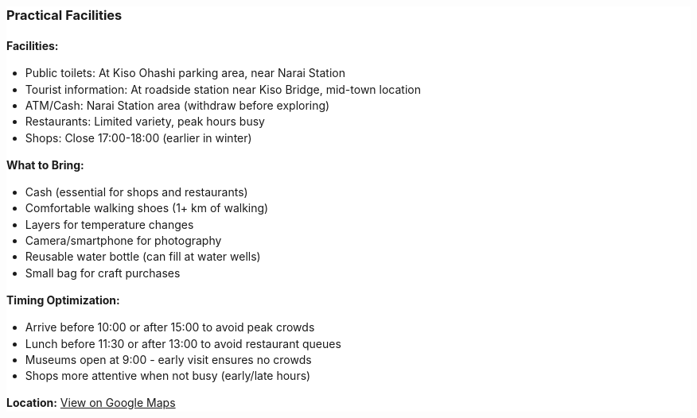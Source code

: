 ### Practical Facilities

**Facilities:**
- Public toilets: At Kiso Ohashi parking area, near Narai Station
- Tourist information: At roadside station near Kiso Bridge, mid-town location
- ATM/Cash: Narai Station area (withdraw before exploring)
- Restaurants: Limited variety, peak hours busy
- Shops: Close 17:00-18:00 (earlier in winter)

**What to Bring:**
- Cash (essential for shops and restaurants)
- Comfortable walking shoes (1+ km of walking)
- Layers for temperature changes
- Camera/smartphone for photography
- Reusable water bottle (can fill at water wells)
- Small bag for craft purchases

**Timing Optimization:**
- Arrive before 10:00 or after 15:00 to avoid peak crowds
- Lunch before 11:30 or after 13:00 to avoid restaurant queues
- Museums open at 9:00 - early visit ensures no crowds
- Shops more attentive when not busy (early/late hours)

**Location:** [View on Google Maps](https://www.google.com/maps?q=35.9592,137.8068)

